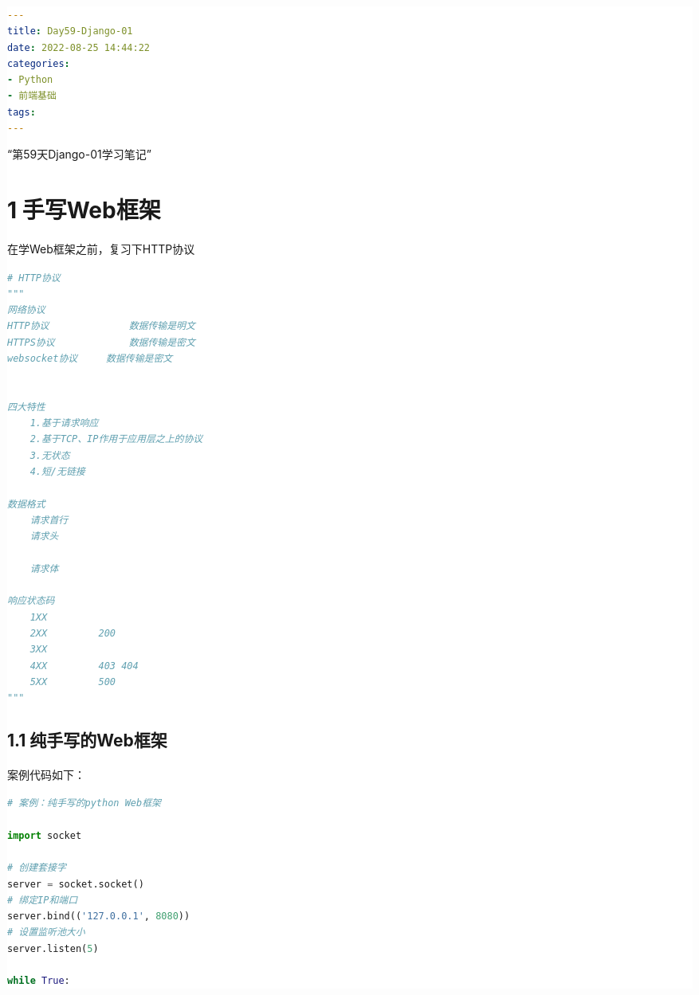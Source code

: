 ```yaml
---
title: Day59-Django-01
date: 2022-08-25 14:44:22
categories:
- Python
- 前端基础
tags:
---
```


“第59天Django-01学习笔记”

# 1 手写Web框架

在学Web框架之前，复习下HTTP协议

```python
# HTTP协议
"""
网络协议
HTTP协议				数据传输是明文
HTTPS协议				数据传输是密文
websocket协议		数据传输是密文


四大特性
	1.基于请求响应
	2.基于TCP、IP作用于应用层之上的协议
	3.无状态
	4.短/无链接

数据格式
	请求首行
	请求头
	
	请求体

响应状态码
	1XX
	2XX			200
	3XX			
	4XX			403 404
	5XX			500
"""
```

## 1.1 纯手写的Web框架

案例代码如下：

```python
# 案例：纯手写的python Web框架

import socket

# 创建套接字
server = socket.socket()
# 绑定IP和端口
server.bind(('127.0.0.1', 8080))
# 设置监听池大小
server.listen(5)

while True:
```